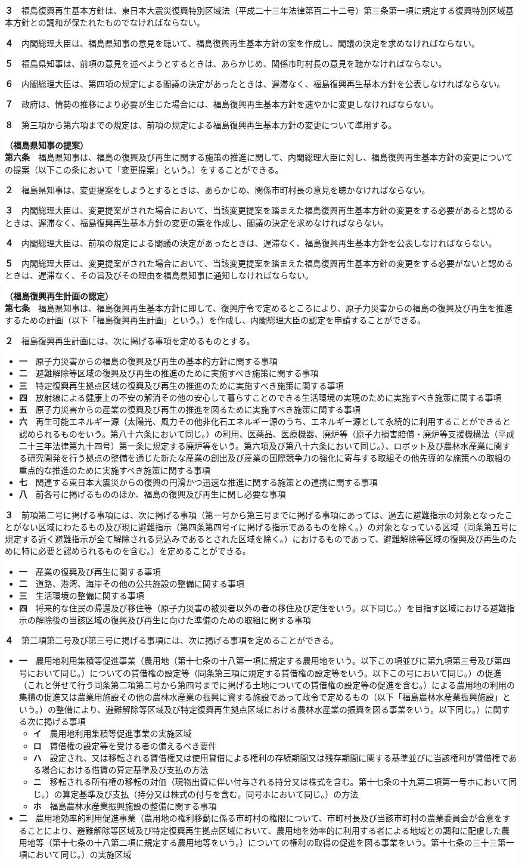 **３**　福島復興再生基本方針は、東日本大震災復興特別区域法（平成二十三年法律第百二十二号）第三条第一項に規定する復興特別区域基本方針との調和が保たれたものでなければならない。  
  
**４**　内閣総理大臣は、福島県知事の意見を聴いて、福島復興再生基本方針の案を作成し、閣議の決定を求めなければならない。  
  
**５**　福島県知事は、前項の意見を述べようとするときは、あらかじめ、関係市町村長の意見を聴かなければならない。  
  
**６**　内閣総理大臣は、第四項の規定による閣議の決定があったときは、遅滞なく、福島復興再生基本方針を公表しなければならない。  
  
**７**　政府は、情勢の推移により必要が生じた場合には、福島復興再生基本方針を速やかに変更しなければならない。  
  
**８**　第三項から第六項までの規定は、前項の規定による福島復興再生基本方針の変更について準用する。  
  
**（福島県知事の提案）**  
**第六条**　福島県知事は、福島の復興及び再生に関する施策の推進に関して、内閣総理大臣に対し、福島復興再生基本方針の変更についての提案（以下この条において「変更提案」という。）をすることができる。  
  
**２**　福島県知事は、変更提案をしようとするときは、あらかじめ、関係市町村長の意見を聴かなければならない。  
  
**３**　内閣総理大臣は、変更提案がされた場合において、当該変更提案を踏まえた福島復興再生基本方針の変更をする必要があると認めるときは、遅滞なく、福島復興再生基本方針の変更の案を作成し、閣議の決定を求めなければならない。  
  
**４**　内閣総理大臣は、前項の規定による閣議の決定があったときは、遅滞なく、福島復興再生基本方針を公表しなければならない。  
  
**５**　内閣総理大臣は、変更提案がされた場合において、当該変更提案を踏まえた福島復興再生基本方針の変更をする必要がないと認めるときは、遅滞なく、その旨及びその理由を福島県知事に通知しなければならない。  
  
**（福島復興再生計画の認定）**  
**第七条**　福島県知事は、福島復興再生基本方針に即して、復興庁令で定めるところにより、原子力災害からの福島の復興及び再生を推進するための計画（以下「福島復興再生計画」という。）を作成し、内閣総理大臣の認定を申請することができる。  
  
**２**　福島復興再生計画には、次に掲げる事項を定めるものとする。  
* **一**　原子力災害からの福島の復興及び再生の基本的方針に関する事項  
* **二**　避難解除等区域の復興及び再生の推進のために実施すべき施策に関する事項  
* **三**　特定復興再生拠点区域の復興及び再生の推進のために実施すべき施策に関する事項  
* **四**　放射線による健康上の不安の解消その他の安心して暮らすことのできる生活環境の実現のために実施すべき施策に関する事項  
* **五**　原子力災害からの産業の復興及び再生の推進を図るために実施すべき施策に関する事項  
* **六**　再生可能エネルギー源（太陽光、風力その他非化石エネルギー源のうち、エネルギー源として永続的に利用することができると認められるものをいう。第八十六条において同じ。）の利用、医薬品、医療機器、廃炉等（原子力損害賠償・廃炉等支援機構法（平成二十三年法律第九十四号）第一条に規定する廃炉等をいう。第六項及び第八十六条において同じ。）、ロボット及び農林水産業に関する研究開発を行う拠点の整備を通じた新たな産業の創出及び産業の国際競争力の強化に寄与する取組その他先導的な施策への取組の重点的な推進のために実施すべき施策に関する事項  
* **七**　関連する東日本大震災からの復興の円滑かつ迅速な推進に関する施策との連携に関する事項  
* **八**　前各号に掲げるもののほか、福島の復興及び再生に関し必要な事項  
  
**３**　前項第二号に掲げる事項には、次に掲げる事項（第一号から第三号までに掲げる事項にあっては、過去に避難指示の対象となったことがない区域にわたるもの及び現に避難指示（第四条第四号イに掲げる指示であるものを除く。）の対象となっている区域（同条第五号に規定する近く避難指示が全て解除される見込みであるとされた区域を除く。）におけるものであって、避難解除等区域の復興及び再生のために特に必要と認められるものを含む。）を定めることができる。  
* **一**　産業の復興及び再生に関する事項  
* **二**　道路、港湾、海岸その他の公共施設の整備に関する事項  
* **三**　生活環境の整備に関する事項  
* **四**　将来的な住民の帰還及び移住等（原子力災害の被災者以外の者の移住及び定住をいう。以下同じ。）を目指す区域における避難指示の解除後の当該区域の復興及び再生に向けた準備のための取組に関する事項  
  
**４**　第二項第二号及び第三号に掲げる事項には、次に掲げる事項を定めることができる。  
* **一**　農用地利用集積等促進事業（農用地（第十七条の十八第一項に規定する農用地をいう。以下この項並びに第九項第三号及び第四号において同じ。）についての賃借権の設定等（同条第三項に規定する賃借権の設定等をいう。以下この号において同じ。）の促進（これと併せて行う同条第二項第二号から第四号までに掲げる土地についての賃借権の設定等の促進を含む。）による農用地の利用の集積の促進又は農業用施設その他の農林水産業の振興に資する施設であって政令で定めるもの（以下「福島農林水産業振興施設」という。）の整備により、避難解除等区域及び特定復興再生拠点区域における農林水産業の振興を図る事業をいう。以下同じ。）に関する次に掲げる事項  
	* **イ**　農用地利用集積等促進事業の実施区域  
	* **ロ**　賃借権の設定等を受ける者の備えるべき要件  
	* **ハ**　設定され、又は移転される賃借権又は使用貸借による権利の存続期間又は残存期間に関する基準並びに当該権利が賃借権である場合における借賃の算定基準及び支払の方法  
	* **ニ**　移転される所有権の移転の対価（現物出資に伴い付与される持分又は株式を含む。第十七条の十九第二項第一号ホにおいて同じ。）の算定基準及び支払（持分又は株式の付与を含む。同号ホにおいて同じ。）の方法  
	* **ホ**　福島農林水産業振興施設の整備に関する事項  
* **二**　農用地効率的利用促進事業（農用地の権利移動に係る市町村の権限について、市町村長及び当該市町村の農業委員会が合意をすることにより、避難解除等区域及び特定復興再生拠点区域において、農用地を効率的に利用する者による地域との調和に配慮した農用地等（第十七条の十八第二項に規定する農用地等をいう。）についての権利の取得の促進を図る事業をいう。第十七条の三十三第一項において同じ。）の実施区域  
  